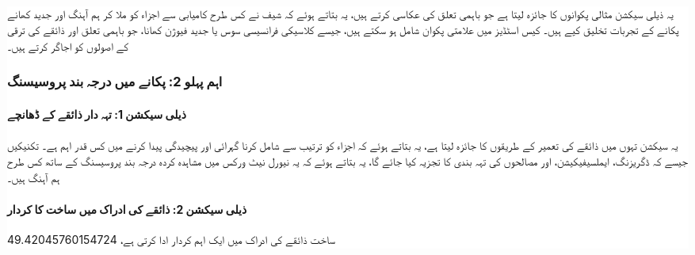 یہ ذیلی سیکشن مثالی پکوانوں کا جائزہ لیتا ہے جو باہمی تعلق کی عکاسی کرتے ہیں، یہ بتاتے ہوئے کہ شیف نے کس طرح کامیابی سے اجزاء کو ملا کر ہم آہنگ اور جدید کھانے پکانے کے تجربات تخلیق کیے ہیں۔ کیس اسٹڈیز میں علامتی پکوان شامل ہو سکتے ہیں، جیسے کلاسیکی فرانسیسی سوس یا جدید فیوژن کھانا، جو باہمی تعلق اور ذائقے کی ترقی کے اصولوں کو اجاگر کرتے ہیں۔

### اہم پہلو 2: پکانے میں درجہ بند پروسیسنگ

#### ذیلی سیکشن 1: تہہ دار ذائقے کے ڈھانچے

یہ سیکشن تہوں میں ذائقے کی تعمیر کے طریقوں کا جائزہ لیتا ہے، یہ بتاتے ہوئے کہ اجزاء کو ترتیب سے شامل کرنا گہرائی اور پیچیدگی پیدا کرنے میں کس قدر اہم ہے۔ تکنیکیں جیسے کہ ڈگریزنگ، ایملسیفیکیشن، اور مصالحوں کی تہہ بندی کا تجزیہ کیا جائے گا، یہ بتاتے ہوئے کہ یہ نیورل نیٹ ورکس میں مشاہدہ کردہ درجہ بند پروسیسنگ کے ساتھ کس طرح ہم آہنگ ہیں۔

#### ذیلی سیکشن 2: ذائقے کی ادراک میں ساخت کا کردار

ساخت ذائقے کی ادراک میں ایک اہم کردار ادا کرتی ہے، 49.42045760154724